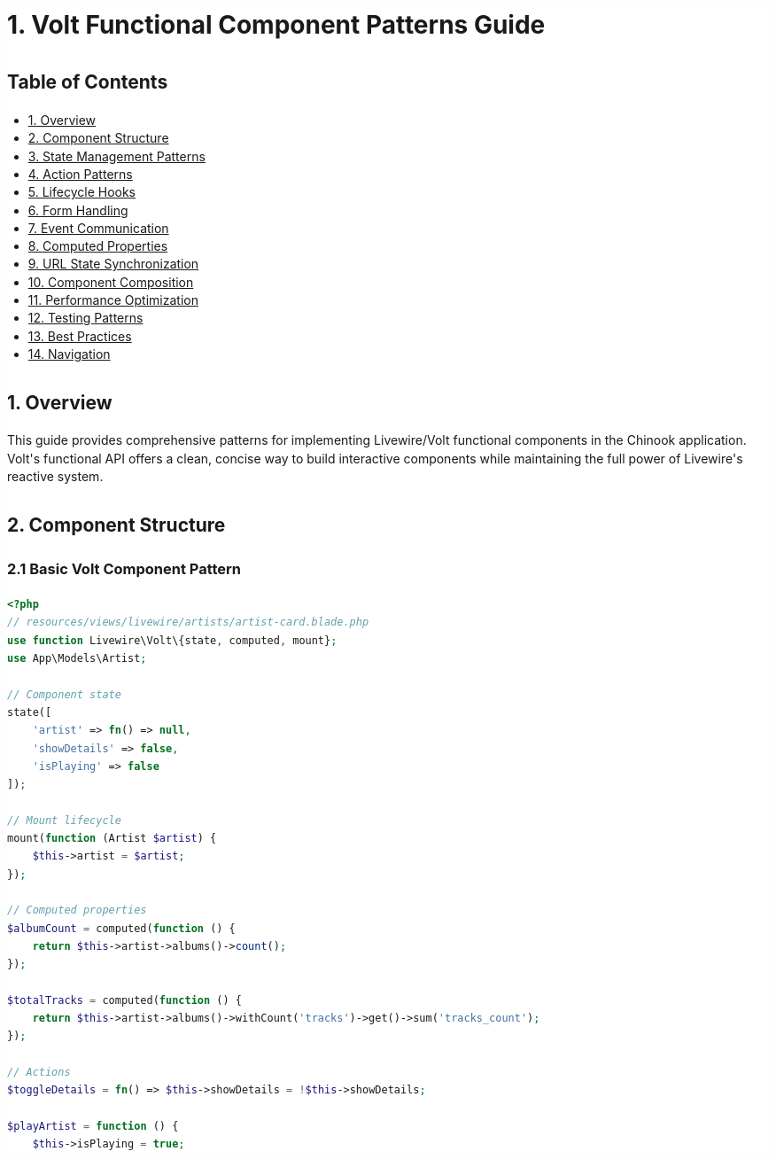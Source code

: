 # 1. Volt Functional Component Patterns Guide

## Table of Contents

- [1. Overview](#1-overview)
- [2. Component Structure](#2-component-structure)
- [3. State Management Patterns](#3-state-management-patterns)
- [4. Action Patterns](#4-action-patterns)
- [5. Lifecycle Hooks](#5-lifecycle-hooks)
- [6. Form Handling](#6-form-handling)
- [7. Event Communication](#7-event-communication)
- [8. Computed Properties](#8-computed-properties)
- [9. URL State Synchronization](#9-url-state-synchronization)
- [10. Component Composition](#10-component-composition)
- [11. Performance Optimization](#11-performance-optimization)
- [12. Testing Patterns](#12-testing-patterns)
- [13. Best Practices](#13-best-practices)
- [14. Navigation](#14-navigation)

## 1. Overview

This guide provides comprehensive patterns for implementing Livewire/Volt functional components in the Chinook application. Volt's functional API offers a clean, concise way to build interactive components while maintaining the full power of Livewire's reactive system.

## 2. Component Structure

### 2.1 Basic Volt Component Pattern

```php
<?php
// resources/views/livewire/artists/artist-card.blade.php
use function Livewire\Volt\{state, computed, mount};
use App\Models\Artist;

// Component state
state([
    'artist' => fn() => null,
    'showDetails' => false,
    'isPlaying' => false
]);

// Mount lifecycle
mount(function (Artist $artist) {
    $this->artist = $artist;
});

// Computed properties
$albumCount = computed(function () {
    return $this->artist->albums()->count();
});

$totalTracks = computed(function () {
    return $this->artist->albums()->withCount('tracks')->get()->sum('tracks_count');
});

// Actions
$toggleDetails = fn() => $this->showDetails = !$this->showDetails;

$playArtist = function () {
    $this->isPlaying = true;
```